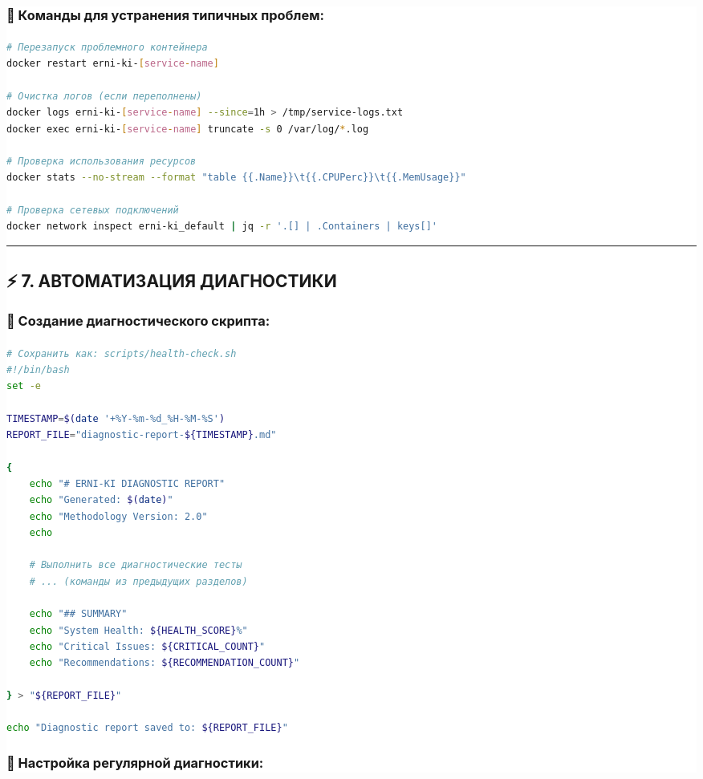 ### 🔧 Команды для устранения типичных проблем:

```bash
# Перезапуск проблемного контейнера
docker restart erni-ki-[service-name]

# Очистка логов (если переполнены)
docker logs erni-ki-[service-name] --since=1h > /tmp/service-logs.txt
docker exec erni-ki-[service-name] truncate -s 0 /var/log/*.log

# Проверка использования ресурсов
docker stats --no-stream --format "table {{.Name}}\t{{.CPUPerc}}\t{{.MemUsage}}"

# Проверка сетевых подключений
docker network inspect erni-ki_default | jq -r '.[] | .Containers | keys[]'
```

---

## ⚡ 7. АВТОМАТИЗАЦИЯ ДИАГНОСТИКИ

### 🤖 Создание диагностического скрипта:

```bash
# Сохранить как: scripts/health-check.sh
#!/bin/bash
set -e

TIMESTAMP=$(date '+%Y-%m-%d_%H-%M-%S')
REPORT_FILE="diagnostic-report-${TIMESTAMP}.md"

{
    echo "# ERNI-KI DIAGNOSTIC REPORT"
    echo "Generated: $(date)"
    echo "Methodology Version: 2.0"
    echo

    # Выполнить все диагностические тесты
    # ... (команды из предыдущих разделов)

    echo "## SUMMARY"
    echo "System Health: ${HEALTH_SCORE}%"
    echo "Critical Issues: ${CRITICAL_COUNT}"
    echo "Recommendations: ${RECOMMENDATION_COUNT}"

} > "${REPORT_FILE}"

echo "Diagnostic report saved to: ${REPORT_FILE}"
```

### 📅 Настройка регулярной диагностики:

